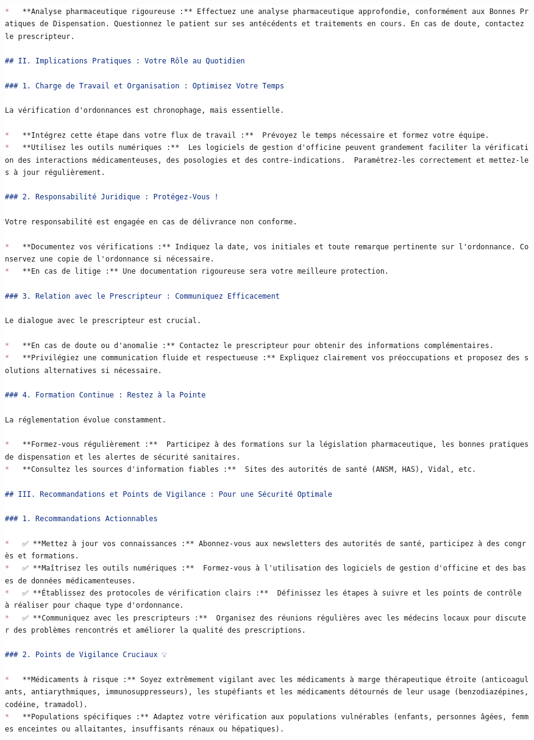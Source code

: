 ```markdown
*   **Analyse pharmaceutique rigoureuse :** Effectuez une analyse pharmaceutique approfondie, conformément aux Bonnes Pratiques de Dispensation. Questionnez le patient sur ses antécédents et traitements en cours. En cas de doute, contactez le prescripteur.

## II. Implications Pratiques : Votre Rôle au Quotidien

### 1. Charge de Travail et Organisation : Optimisez Votre Temps

La vérification d'ordonnances est chronophage, mais essentielle.

*   **Intégrez cette étape dans votre flux de travail :**  Prévoyez le temps nécessaire et formez votre équipe.
*   **Utilisez les outils numériques :**  Les logiciels de gestion d'officine peuvent grandement faciliter la vérification des interactions médicamenteuses, des posologies et des contre-indications.  Paramétrez-les correctement et mettez-les à jour régulièrement.

### 2. Responsabilité Juridique : Protégez-Vous !

Votre responsabilité est engagée en cas de délivrance non conforme.

*   **Documentez vos vérifications :** Indiquez la date, vos initiales et toute remarque pertinente sur l'ordonnance. Conservez une copie de l'ordonnance si nécessaire.
*   **En cas de litige :** Une documentation rigoureuse sera votre meilleure protection.

### 3. Relation avec le Prescripteur : Communiquez Efficacement

Le dialogue avec le prescripteur est crucial.

*   **En cas de doute ou d'anomalie :** Contactez le prescripteur pour obtenir des informations complémentaires.
*   **Privilégiez une communication fluide et respectueuse :** Expliquez clairement vos préoccupations et proposez des solutions alternatives si nécessaire.

### 4. Formation Continue : Restez à la Pointe

La réglementation évolue constamment.

*   **Formez-vous régulièrement :**  Participez à des formations sur la législation pharmaceutique, les bonnes pratiques de dispensation et les alertes de sécurité sanitaires.
*   **Consultez les sources d'information fiables :**  Sites des autorités de santé (ANSM, HAS), Vidal, etc.

## III. Recommandations et Points de Vigilance : Pour une Sécurité Optimale

### 1. Recommandations Actionnables

*   ✅ **Mettez à jour vos connaissances :** Abonnez-vous aux newsletters des autorités de santé, participez à des congrès et formations.
*   ✅ **Maîtrisez les outils numériques :**  Formez-vous à l'utilisation des logiciels de gestion d'officine et des bases de données médicamenteuses.
*   ✅ **Établissez des protocoles de vérification clairs :**  Définissez les étapes à suivre et les points de contrôle à réaliser pour chaque type d'ordonnance.
*   ✅ **Communiquez avec les prescripteurs :**  Organisez des réunions régulières avec les médecins locaux pour discuter des problèmes rencontrés et améliorer la qualité des prescriptions.

### 2. Points de Vigilance Cruciaux 💡

*   **Médicaments à risque :** Soyez extrêmement vigilant avec les médicaments à marge thérapeutique étroite (anticoagulants, antiarythmiques, immunosuppresseurs), les stupéfiants et les médicaments détournés de leur usage (benzodiazépines, codéine, tramadol).
*   **Populations spécifiques :** Adaptez votre vérification aux populations vulnérables (enfants, personnes âgées, femmes enceintes ou allaitantes, insuffisants rénaux ou hépatiques).
```